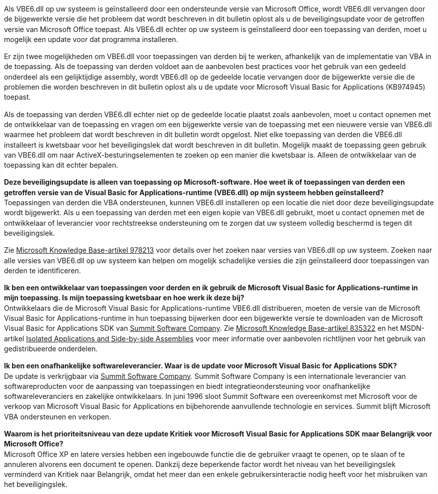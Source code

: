 Als VBE6.dll op uw systeem is geïnstalleerd door een ondersteunde versie van Microsoft Office, wordt VBE6.dll vervangen door de bijgewerkte versie die het probleem dat wordt beschreven in dit bulletin oplost als u de beveiligingsupdate voor de getroffen versie van Microsoft Office toepast. Als VBE6.dll echter op uw systeem is geïnstalleerd door een toepassing van derden, moet u mogelijk een update voor dat programma installeren.
  
Er zijn twee mogelijkheden om VBE6.dll voor toepassingen van derden bij te werken, afhankelijk van de implementatie van VBA in de toepassing. Als de toepassing van derden voldoet aan de aanbevolen best practices voor het gebruik van een gedeeld onderdeel als een gelijktijdige assembly, wordt VBE6.dll op de gedeelde locatie vervangen door de bijgewerkte versie die de problemen die worden beschreven in dit bulletin oplost als u de update voor Microsoft Visual Basic for Applications (KB974945) toepast.
  
Als de toepassing van derden VBE6.dll echter niet op de gedeelde locatie plaatst zoals aanbevolen, moet u contact opnemen met de ontwikkelaar van de toepassing en vragen om een bijgewerkte versie van de toepassing met een nieuwere versie van VBE6.dll waarmee het probleem dat wordt beschreven in dit bulletin wordt opgelost. Niet elke toepassing van derden die VBE6.dll installeert is kwetsbaar voor het beveiligingslek dat wordt beschreven in dit bulletin. Mogelijk maakt de toepassing geen gebruik van VBE6.dll om naar ActiveX-besturingselementen te zoeken op een manier die kwetsbaar is. Alleen de ontwikkelaar van de toepassing kan dit echter bepalen.
  
**Deze beveiligingsupdate is alleen van toepassing op Microsoft-software. Hoe weet ik of toepassingen van derden een getroffen versie van de Visual Basic for Applications-runtime (VBE6.dll) op mijn systeem hebben geïnstalleerd?**    
Toepassingen van derden die VBA ondersteunen, kunnen VBE6.dll installeren op een locatie die niet door deze beveiligingsupdate wordt bijgewerkt. Als u een toepassing van derden met een eigen kopie van VBE6.dll gebruikt, moet u contact opnemen met de ontwikkelaar of leverancier voor rechtstreekse ondersteuning om te zorgen dat uw systeem volledig beschermd is tegen dit beveiligingslek.
  
Zie [Microsoft Knowledge Base-artikel 978213](http://support.microsoft.com/kb/978213) voor details over het zoeken naar versies van VBE6.dll op uw systeem. Zoeken naar alle versies van VBE6.dll op uw systeem kan helpen om mogelijk schadelijke versies die zijn geïnstalleerd door toepassingen van derden te identificeren.
  
**Ik ben een ontwikkelaar van toepassingen voor derden en ik gebruik de Microsoft Visual Basic for Applications-runtime in mijn toepassing. Is mijn toepassing kwetsbaar en hoe werk ik deze bij?**    
Ontwikkelaars die de Microsoft Visual Basic for Applications-runtime VBE6.dll distribueren, moeten de versie van de Microsoft Visual Basic for Applications-runtime in hun toepassing bijwerken door een bijgewerkte versie te downloaden van de Microsoft Visual Basic for Applications SDK van [Summit Software Company](http://www.summsoft.com/). Zie [Microsoft Knowledge Base-artikel 835322](http://support.microsoft.com/kb/835322) en het MSDN-artikel [Isolated Applications and Side-by-side Assemblies](http://msdn.microsoft.com/en-us/library/aa375193.aspx) voor meer informatie over aanbevolen richtlijnen voor het gebruik van gedistribueerde onderdelen.
  
**Ik ben een onafhankelijke softwareleverancier. Waar is de update voor Microsoft Visual Basic for Applications SDK?**    
De update is verkrijgbaar via [Summit Software Company](http://www.summsoft.com/). Summit Software Company is een internationale leverancier van softwareproducten voor de aanpassing van toepassingen en biedt integratieondersteuning voor onafhankelijke softwareleveranciers en zakelijke ontwikkelaars. In juni 1996 sloot Summit Software een overeenkomst met Microsoft voor de verkoop van Microsoft Visual Basic for Applications en bijbehorende aanvullende technologie en services. Summit blijft Microsoft VBA ondersteunen en verkopen.
  
**Waarom is het prioriteitsniveau van deze update Kritiek voor Microsoft Visual Basic for Applications SDK maar Belangrijk voor Microsoft Office?**    
Microsoft Office XP en latere versies hebben een ingebouwde functie die de gebruiker vraagt te openen, op te slaan of te annuleren alvorens een document te openen. Dankzij deze beperkende factor wordt het niveau van het beveiligingslek verminderd van Kritiek naar Belangrijk, omdat het meer dan een enkele gebruikersinteractie nodig heeft voor het misbruiken van het beveiligingslek.
  